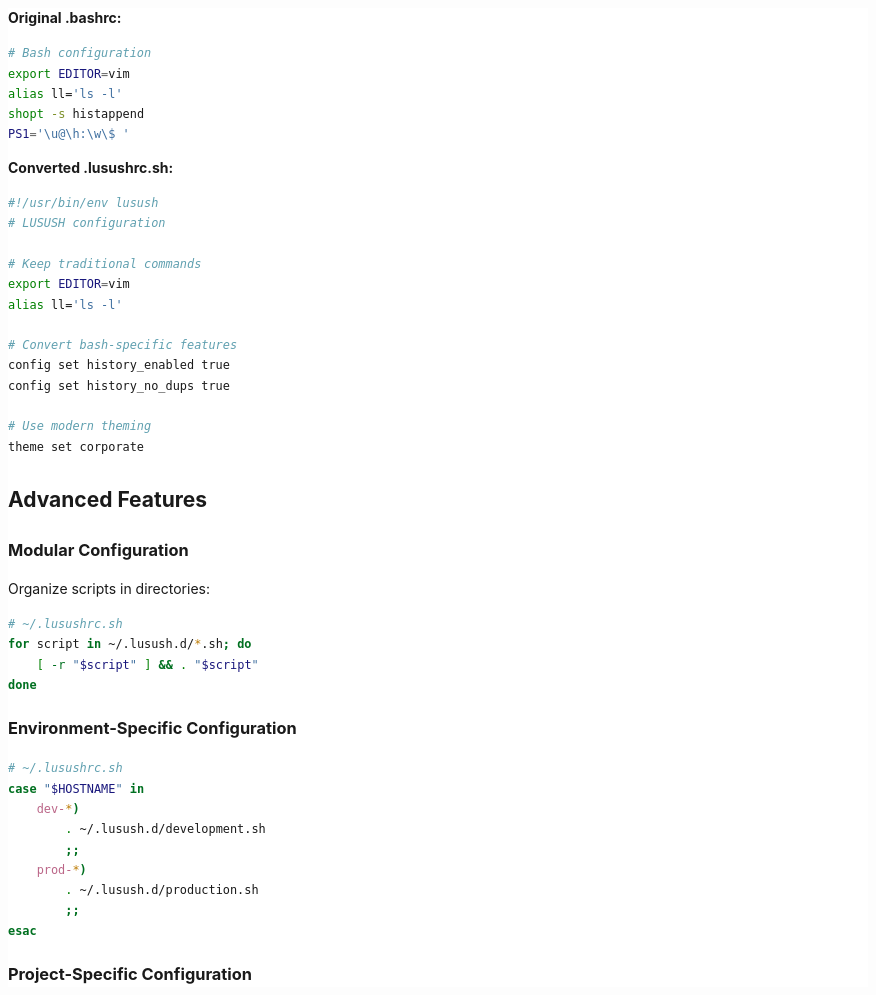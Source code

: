 **Original .bashrc:**
```bash
# Bash configuration
export EDITOR=vim
alias ll='ls -l'
shopt -s histappend
PS1='\u@\h:\w\$ '
```

**Converted .lusushrc.sh:**
```bash
#!/usr/bin/env lusush
# LUSUSH configuration

# Keep traditional commands
export EDITOR=vim
alias ll='ls -l'

# Convert bash-specific features
config set history_enabled true
config set history_no_dups true

# Use modern theming
theme set corporate
```

## Advanced Features

### Modular Configuration

Organize scripts in directories:

```bash
# ~/.lusushrc.sh
for script in ~/.lusush.d/*.sh; do
    [ -r "$script" ] && . "$script"
done
```

### Environment-Specific Configuration

```bash
# ~/.lusushrc.sh
case "$HOSTNAME" in
    dev-*)
        . ~/.lusush.d/development.sh
        ;;
    prod-*)
        . ~/.lusush.d/production.sh
        ;;
esac
```

### Project-Specific Configuration
